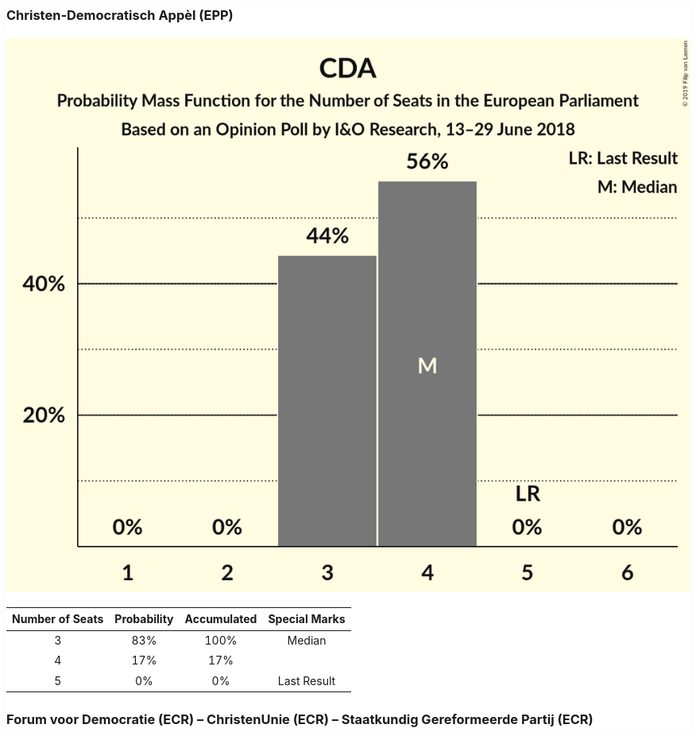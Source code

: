### Christen-Democratisch Appèl (EPP)

![Graph with seats probability mass function not yet produced](2018-06-29-IOResearch-coalitions-seats-pmf-cda.png "Seats Probability Mass Function")

| Number of Seats | Probability | Accumulated | Special Marks |
|:---------------:|:-----------:|:-----------:|:-------------:|
| 3 | 83% | 100% | Median |
| 4 | 17% | 17% |  |
| 5 | 0% | 0% | Last Result |

### Forum voor Democratie (ECR) – ChristenUnie (ECR) – Staatkundig Gereformeerde Partij (ECR)
